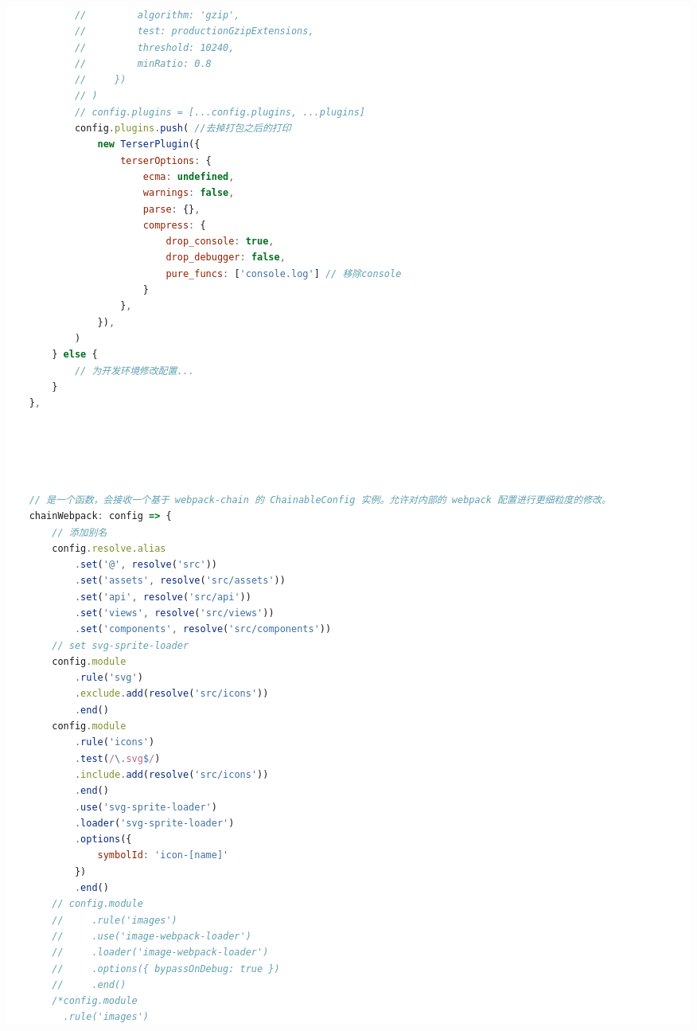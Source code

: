 ```js
            //         algorithm: 'gzip',
            //         test: productionGzipExtensions,
            //         threshold: 10240,
            //         minRatio: 0.8
            //     })
            // )
            // config.plugins = [...config.plugins, ...plugins]
            config.plugins.push( //去掉打包之后的打印
                new TerserPlugin({
                    terserOptions: {
                        ecma: undefined,
                        warnings: false,
                        parse: {},
                        compress: {
                            drop_console: true,
                            drop_debugger: false,
                            pure_funcs: ['console.log'] // 移除console
                        }
                    },
                }),
            )
        } else {
            // 为开发环境修改配置...
        }
    },





    // 是一个函数，会接收一个基于 webpack-chain 的 ChainableConfig 实例。允许对内部的 webpack 配置进行更细粒度的修改。
    chainWebpack: config => {
        // 添加别名
        config.resolve.alias
            .set('@', resolve('src'))
            .set('assets', resolve('src/assets'))
            .set('api', resolve('src/api'))
            .set('views', resolve('src/views'))
            .set('components', resolve('src/components'))
        // set svg-sprite-loader
        config.module
            .rule('svg')
            .exclude.add(resolve('src/icons'))
            .end()
        config.module
            .rule('icons')
            .test(/\.svg$/)
            .include.add(resolve('src/icons'))
            .end()
            .use('svg-sprite-loader')
            .loader('svg-sprite-loader')
            .options({
                symbolId: 'icon-[name]'
            })
            .end()
        // config.module
        //     .rule('images')
        //     .use('image-webpack-loader')
        //     .loader('image-webpack-loader')
        //     .options({ bypassOnDebug: true })
        //     .end()
        /*config.module
          .rule('images')
```